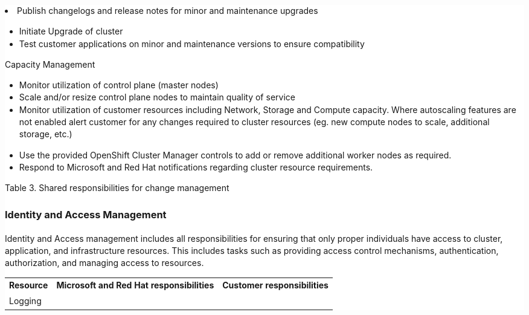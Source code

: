 <li>Publish changelogs and release notes for minor and maintenance upgrades
</li>
</ul>
   </td>
   <td>
<ul>

<li>Initiate Upgrade of cluster

<li>Test customer applications on minor and maintenance versions to ensure compatibility
</li>
</ul>
   </td>
  </tr>
  <tr>
   <td>Capacity Management
   </td>
   <td>
<ul>

<li>Monitor utilization of control plane (master nodes)

<li>Scale and/or resize control plane nodes to maintain quality of service

<li>Monitor utilization of customer resources including Network, Storage and Compute capacity. Where autoscaling features are not enabled alert customer for any changes required to cluster resources (eg. new compute nodes to scale, additional storage, etc.)
</li>
</ul>
   </td>
   <td>
<ul>

<li>Use the provided OpenShift Cluster Manager controls to add or remove additional worker nodes as required.

<li>Respond to Microsoft and Red Hat notifications regarding cluster resource requirements.
</li>
</ul>
   </td>
  </tr>
</table>


Table 3. Shared responsibilities for change management


### Identity and Access Management 

Identity and Access management includes all responsibilities for ensuring that only proper individuals have access to cluster, application, and infrastructure resources. This includes tasks such as providing access control mechanisms, authentication, authorization, and managing access to resources.


<table>
  <tr>
   <td><strong>Resource</strong>
   </td>
   <td><strong>Microsoft and Red Hat responsibilities</strong>
   </td>
   <td><strong>Customer responsibilities</strong>
   </td>
  </tr>
  <tr>
   <td>Logging
   </td>
   <td>
<ul>
